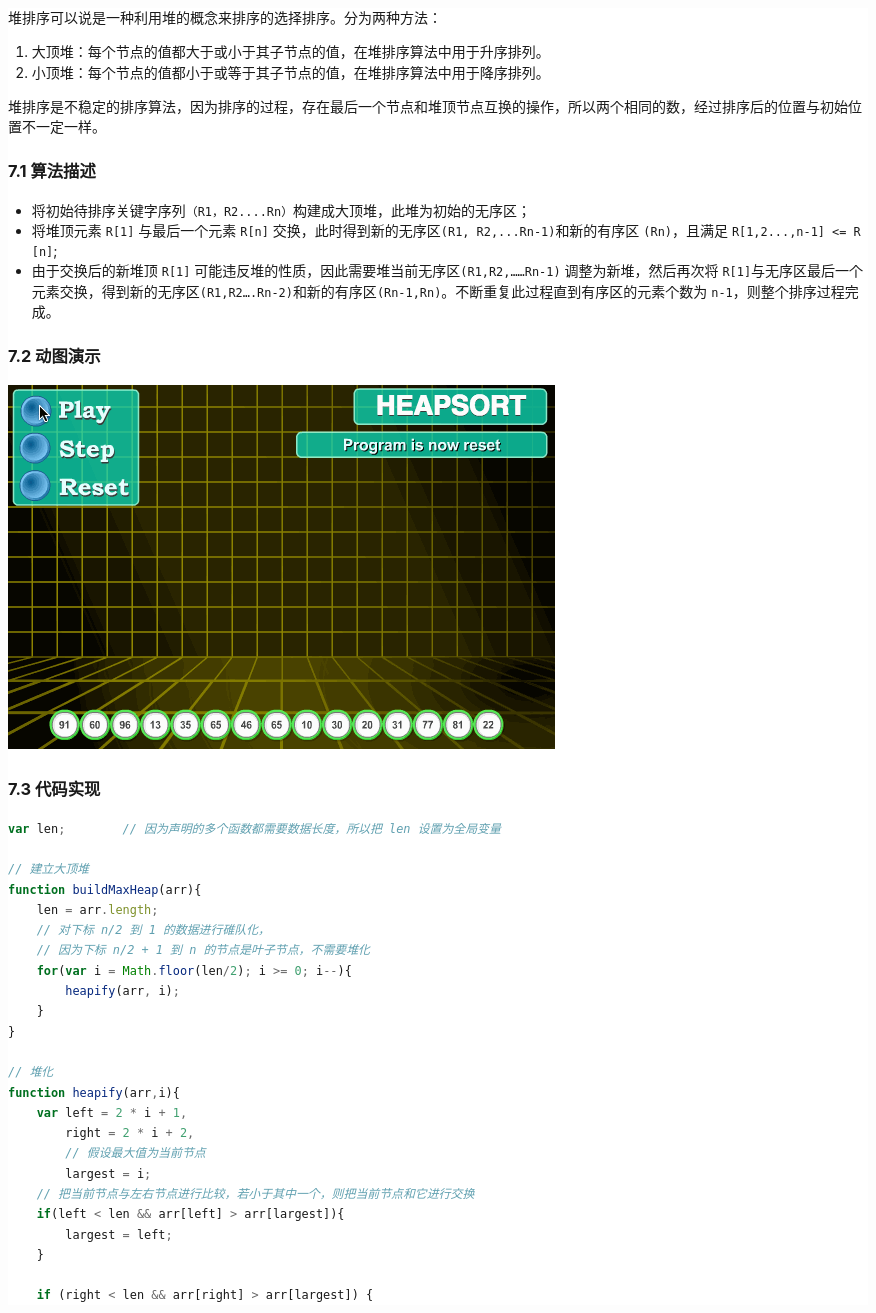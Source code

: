 堆排序可以说是一种利用堆的概念来排序的选择排序。分为两种方法：

1. 大顶堆：每个节点的值都大于或小于其子节点的值，在堆排序算法中用于升序排列。
2. 小顶堆：每个节点的值都小于或等于其子节点的值，在堆排序算法中用于降序排列。

堆排序是不稳定的排序算法，因为排序的过程，存在最后一个节点和堆顶节点互换的操作，所以两个相同的数，经过排序后的位置与初始位置不一定一样。

### 7.1 算法描述

- 将初始待排序关键字序列`（R1，R2....Rn）`构建成大顶堆，此堆为初始的无序区；
- 将堆顶元素 `R[1]` 与最后一个元素 `R[n]` 交换，此时得到新的无序区`(R1, R2,...Rn-1)`和新的有序区 `(Rn)`，且满足 `R[1,2...,n-1] <= R[n]`;
- 由于交换后的新堆顶 `R[1]` 可能违反堆的性质，因此需要堆当前无序区`(R1,R2,……Rn-1)` 调整为新堆，然后再次将 `R[1]`与无序区最后一个元素交换，得到新的无序区`(R1,R2….Rn-2)`和新的有序区`(Rn-1,Rn)`。不断重复此过程直到有序区的元素个数为 `n-1`，则整个排序过程完成。

### 7.2 动图演示

![849589-20171015231308699-356134237](算法.assets/849589-20171015231308699-356134237.gif)

### 7.3 代码实现

```js
var len;		// 因为声明的多个函数都需要数据长度，所以把 len 设置为全局变量

// 建立大顶堆
function buildMaxHeap(arr){
    len = arr.length;
    // 对下标 n/2 到 1 的数据进行碓队化，
    // 因为下标 n/2 + 1 到 n 的节点是叶子节点，不需要堆化
    for(var i = Math.floor(len/2); i >= 0; i--){
        heapify(arr, i);
    }
}

// 堆化
function heapify(arr,i){
    var left = 2 * i + 1,
        right = 2 * i + 2,
        // 假设最大值为当前节点
        largest = i;
    // 把当前节点与左右节点进行比较，若小于其中一个，则把当前节点和它进行交换
    if(left < len && arr[left] > arr[largest]){
        largest = left;
    }
    
    if (right < len && arr[right] > arr[largest]) {
```